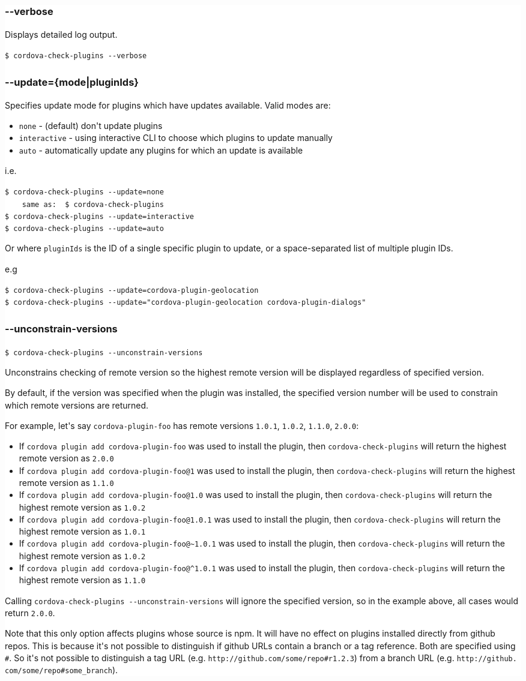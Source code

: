 ### --verbose

Displays detailed log output.

    $ cordova-check-plugins --verbose

### --update={mode|pluginIds}

Specifies update mode for plugins which have updates available. Valid modes are:

- `none` - (default) don't update plugins
- `interactive` - using interactive CLI to choose which plugins to update manually
- `auto` - automatically update any plugins for which an update is available

i.e.

    $ cordova-check-plugins --update=none
        same as:  $ cordova-check-plugins
    $ cordova-check-plugins --update=interactive
    $ cordova-check-plugins --update=auto

Or where `pluginIds` is the ID of a single specific plugin to update, or a space-separated list of multiple plugin IDs.

e.g

    $ cordova-check-plugins --update=cordova-plugin-geolocation
    $ cordova-check-plugins --update="cordova-plugin-geolocation cordova-plugin-dialogs"

### --unconstrain-versions

    $ cordova-check-plugins --unconstrain-versions

Unconstrains checking of remote version so the highest remote version will be displayed regardless of specified version.

By default, if the version was specified when the plugin was installed, the specified version number will be used to constrain which remote versions are returned.

For example, let's say `cordova-plugin-foo` has remote versions `1.0.1`, `1.0.2`, `1.1.0`, `2.0.0`:
- If `cordova plugin add cordova-plugin-foo` was used to install the plugin, then `cordova-check-plugins` will return the highest remote version as `2.0.0`
- If `cordova plugin add cordova-plugin-foo@1` was used to install the plugin, then `cordova-check-plugins` will return the highest remote version as `1.1.0`
- If `cordova plugin add cordova-plugin-foo@1.0` was used to install the plugin, then `cordova-check-plugins` will return the highest remote version as `1.0.2`
- If `cordova plugin add cordova-plugin-foo@1.0.1` was used to install the plugin, then `cordova-check-plugins` will return the highest remote version as `1.0.1`
- If `cordova plugin add cordova-plugin-foo@~1.0.1` was used to install the plugin, then `cordova-check-plugins` will return the highest remote version as `1.0.2`
- If `cordova plugin add cordova-plugin-foo@^1.0.1` was used to install the plugin, then `cordova-check-plugins` will return the highest remote version as `1.1.0`

Calling `cordova-check-plugins --unconstrain-versions` will ignore the specified version, so in the example above, all cases would return `2.0.0`.

Note that this only option affects plugins whose source is npm.
It will have no effect on plugins installed directly from github repos.
This is because it's not possible to distinguish if github URLs contain a branch or a tag reference. Both are specified using `#`.
So it's not possible to distinguish a tag URL (e.g. `http://github.com/some/repo#r1.2.3`) from a branch URL (e.g. `http://github.com/some/repo#some_branch`).
